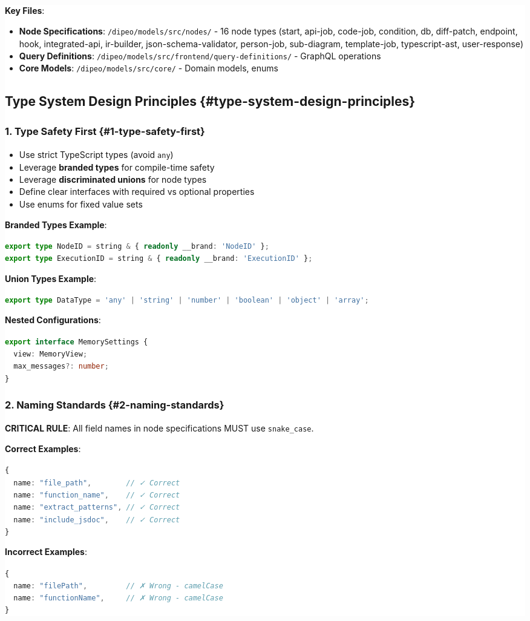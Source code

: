 **Key Files**:
- **Node Specifications**: `/dipeo/models/src/nodes/` - 16 node types (start, api-job, code-job, condition, db, diff-patch, endpoint, hook, integrated-api, ir-builder, json-schema-validator, person-job, sub-diagram, template-job, typescript-ast, user-response)
- **Query Definitions**: `/dipeo/models/src/frontend/query-definitions/` - GraphQL operations
- **Core Models**: `/dipeo/models/src/core/` - Domain models, enums

<a id="type-system-principles"></a>

## Type System Design Principles {#type-system-design-principles}

### 1. Type Safety First {#1-type-safety-first}
- Use strict TypeScript types (avoid `any`)
- Leverage **branded types** for compile-time safety
- Leverage **discriminated unions** for node types
- Define clear interfaces with required vs optional properties
- Use enums for fixed value sets

**Branded Types Example**:
```typescript
export type NodeID = string & { readonly __brand: 'NodeID' };
export type ExecutionID = string & { readonly __brand: 'ExecutionID' };
```

**Union Types Example**:
```typescript
export type DataType = 'any' | 'string' | 'number' | 'boolean' | 'object' | 'array';
```

**Nested Configurations**:
```typescript
export interface MemorySettings {
  view: MemoryView;
  max_messages?: number;
}
```

<a id="naming-standards"></a>

### 2. Naming Standards {#2-naming-standards}

**CRITICAL RULE**: All field names in node specifications MUST use `snake_case`.

**Correct Examples**:
```typescript
{
  name: "file_path",        // ✓ Correct
  name: "function_name",    // ✓ Correct
  name: "extract_patterns", // ✓ Correct
  name: "include_jsdoc",    // ✓ Correct
}
```

**Incorrect Examples**:
```typescript
{
  name: "filePath",         // ✗ Wrong - camelCase
  name: "functionName",     // ✗ Wrong - camelCase
}
```
